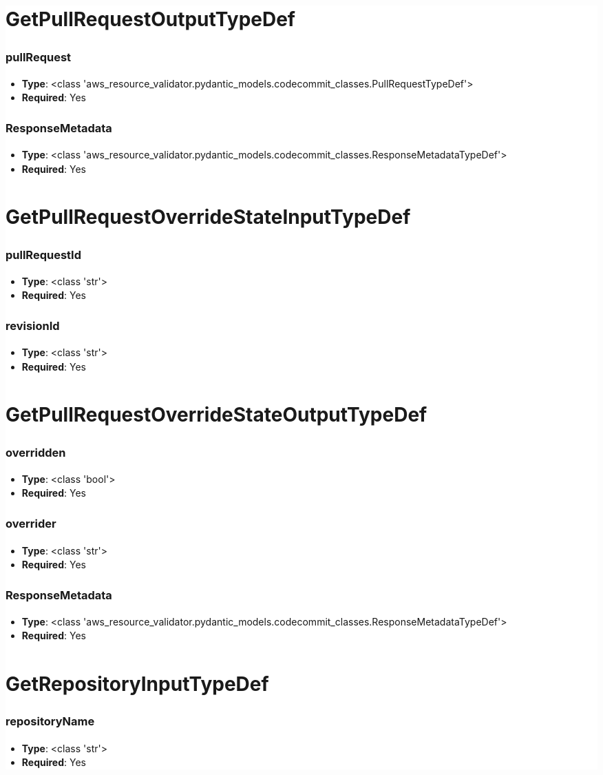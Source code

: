 
# GetPullRequestOutputTypeDef

### pullRequest
- **Type**: <class 'aws_resource_validator.pydantic_models.codecommit_classes.PullRequestTypeDef'>
- **Required**: Yes

### ResponseMetadata
- **Type**: <class 'aws_resource_validator.pydantic_models.codecommit_classes.ResponseMetadataTypeDef'>
- **Required**: Yes


# GetPullRequestOverrideStateInputTypeDef

### pullRequestId
- **Type**: <class 'str'>
- **Required**: Yes

### revisionId
- **Type**: <class 'str'>
- **Required**: Yes


# GetPullRequestOverrideStateOutputTypeDef

### overridden
- **Type**: <class 'bool'>
- **Required**: Yes

### overrider
- **Type**: <class 'str'>
- **Required**: Yes

### ResponseMetadata
- **Type**: <class 'aws_resource_validator.pydantic_models.codecommit_classes.ResponseMetadataTypeDef'>
- **Required**: Yes


# GetRepositoryInputTypeDef

### repositoryName
- **Type**: <class 'str'>
- **Required**: Yes
